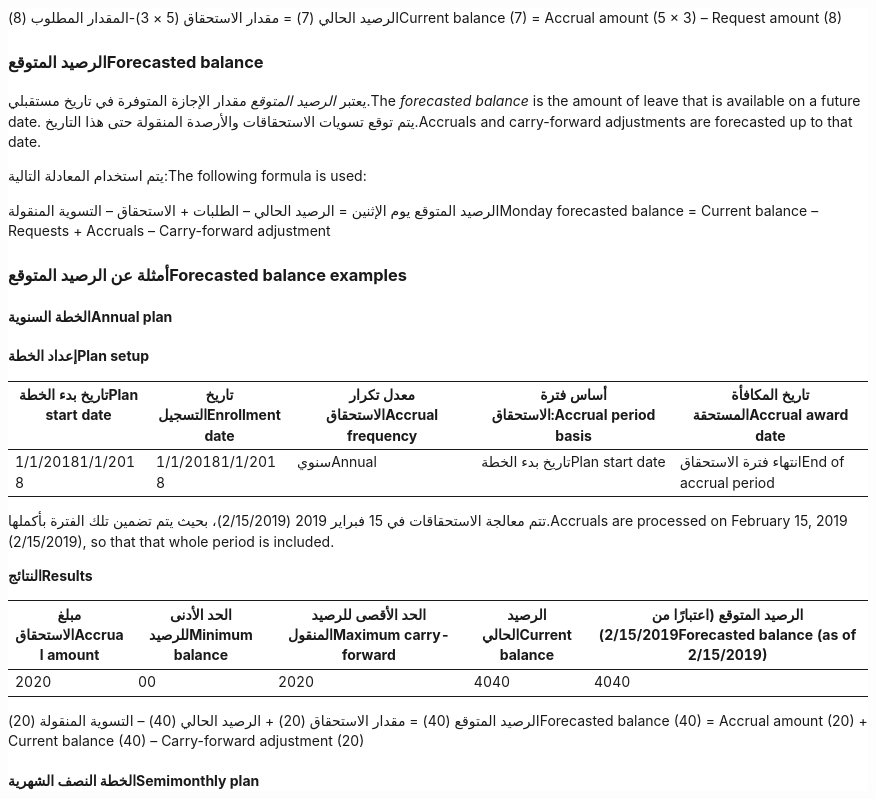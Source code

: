 <span data-ttu-id="7e73f-260">الرصيد الحالي (7) = مقدار الاستحقاق (5 × 3)-المقدار المطلوب (8)</span><span class="sxs-lookup"><span data-stu-id="7e73f-260">Current balance (7) = Accrual amount (5 × 3) – Request amount (8)</span></span>

### <a name="forecasted-balance"></a><span data-ttu-id="7e73f-261">الرصيد المتوقع</span><span class="sxs-lookup"><span data-stu-id="7e73f-261">Forecasted balance</span></span>

<span data-ttu-id="7e73f-262">يعتبر *الرصيد المتوقع* مقدار الإجازة المتوفرة في تاريخ مستقبلي.</span><span class="sxs-lookup"><span data-stu-id="7e73f-262">The *forecasted balance* is the amount of leave that is available on a future date.</span></span> <span data-ttu-id="7e73f-263">يتم توقع تسويات الاستحقاقات والأرصدة المنقولة حتى هذا التاريخ.</span><span class="sxs-lookup"><span data-stu-id="7e73f-263">Accruals and carry-forward adjustments are forecasted up to that date.</span></span>

<span data-ttu-id="7e73f-264">يتم استخدام المعادلة التالية:</span><span class="sxs-lookup"><span data-stu-id="7e73f-264">The following formula is used:</span></span>

<span data-ttu-id="7e73f-265">الرصيد المتوقع يوم الإثنين = الرصيد الحالي – الطلبات + الاستحقاق – التسوية المنقولة</span><span class="sxs-lookup"><span data-stu-id="7e73f-265">Monday forecasted balance = Current balance – Requests + Accruals – Carry-forward adjustment</span></span>

### <a name="forecasted-balance-examples"></a><span data-ttu-id="7e73f-266">أمثلة عن الرصيد المتوقع</span><span class="sxs-lookup"><span data-stu-id="7e73f-266">Forecasted balance examples</span></span>

#### <a name="annual-plan"></a><span data-ttu-id="7e73f-267">الخطة السنوية</span><span class="sxs-lookup"><span data-stu-id="7e73f-267">Annual plan</span></span>

<span data-ttu-id="7e73f-268">**إعداد الخطة**</span><span class="sxs-lookup"><span data-stu-id="7e73f-268">**Plan setup**</span></span>

| <span data-ttu-id="7e73f-269">تاريخ بدء الخطة</span><span class="sxs-lookup"><span data-stu-id="7e73f-269">Plan start date</span></span> | <span data-ttu-id="7e73f-270">تاريخ التسجيل</span><span class="sxs-lookup"><span data-stu-id="7e73f-270">Enrollment date</span></span> | <span data-ttu-id="7e73f-271">معدل تكرار الاستحقاق</span><span class="sxs-lookup"><span data-stu-id="7e73f-271">Accrual frequency</span></span> | <span data-ttu-id="7e73f-272">أساس فترة الاستحقاق:</span><span class="sxs-lookup"><span data-stu-id="7e73f-272">Accrual period basis</span></span> | <span data-ttu-id="7e73f-273">تاريخ المكافأة المستحقة</span><span class="sxs-lookup"><span data-stu-id="7e73f-273">Accrual award date</span></span>    |
|-----------------|-----------------|-------------------|----------------------|-----------------------|
| <span data-ttu-id="7e73f-274">1/1/2018</span><span class="sxs-lookup"><span data-stu-id="7e73f-274">1/1/2018</span></span>        | <span data-ttu-id="7e73f-275">1/1/2018</span><span class="sxs-lookup"><span data-stu-id="7e73f-275">1/1/2018</span></span>        | <span data-ttu-id="7e73f-276">سنوي</span><span class="sxs-lookup"><span data-stu-id="7e73f-276">Annual</span></span>            | <span data-ttu-id="7e73f-277">تاريخ بدء الخطة</span><span class="sxs-lookup"><span data-stu-id="7e73f-277">Plan start date</span></span>      | <span data-ttu-id="7e73f-278">انتهاء فترة الاستحقاق</span><span class="sxs-lookup"><span data-stu-id="7e73f-278">End of accrual period</span></span> |

<span data-ttu-id="7e73f-279">تتم معالجة الاستحقاقات في 15 فبراير 2019 (2/15/2019)، بحيث يتم تضمين تلك الفترة بأكملها.</span><span class="sxs-lookup"><span data-stu-id="7e73f-279">Accruals are processed on February 15, 2019 (2/15/2019), so that that whole period is included.</span></span>

<span data-ttu-id="7e73f-280">**النتائج**</span><span class="sxs-lookup"><span data-stu-id="7e73f-280">**Results**</span></span>

| <span data-ttu-id="7e73f-281">مبلغ الاستحقاق</span><span class="sxs-lookup"><span data-stu-id="7e73f-281">Accrual amount</span></span> | <span data-ttu-id="7e73f-282">الحد الأدنى للرصيد</span><span class="sxs-lookup"><span data-stu-id="7e73f-282">Minimum balance</span></span> | <span data-ttu-id="7e73f-283">الحد الأقصى للرصيد المنقول</span><span class="sxs-lookup"><span data-stu-id="7e73f-283">Maximum carry-forward</span></span> | <span data-ttu-id="7e73f-284">الرصيد الحالي</span><span class="sxs-lookup"><span data-stu-id="7e73f-284">Current balance</span></span> | <span data-ttu-id="7e73f-285">الرصيد المتوقع (اعتبارًا من 2/15/2019)</span><span class="sxs-lookup"><span data-stu-id="7e73f-285">Forecasted balance (as of 2/15/2019)</span></span> |
|----------------|-----------------|-----------------------|-----------------|--------------------------------------|
| <span data-ttu-id="7e73f-286">20</span><span class="sxs-lookup"><span data-stu-id="7e73f-286">20</span></span>             | <span data-ttu-id="7e73f-287">0</span><span class="sxs-lookup"><span data-stu-id="7e73f-287">0</span></span>               | <span data-ttu-id="7e73f-288">20</span><span class="sxs-lookup"><span data-stu-id="7e73f-288">20</span></span>                    | <span data-ttu-id="7e73f-289">40</span><span class="sxs-lookup"><span data-stu-id="7e73f-289">40</span></span>              | <span data-ttu-id="7e73f-290">40</span><span class="sxs-lookup"><span data-stu-id="7e73f-290">40</span></span>                                   |

<span data-ttu-id="7e73f-291">الرصيد المتوقع (40) = مقدار الاستحقاق (20) + الرصيد الحالي (40) – التسوية المنقولة (20)</span><span class="sxs-lookup"><span data-stu-id="7e73f-291">Forecasted balance (40) = Accrual amount (20) + Current balance (40) – Carry-forward adjustment (20)</span></span>

#### <a name="semimonthly-plan"></a><span data-ttu-id="7e73f-292">الخطة النصف الشهرية</span><span class="sxs-lookup"><span data-stu-id="7e73f-292">Semimonthly plan</span></span>

